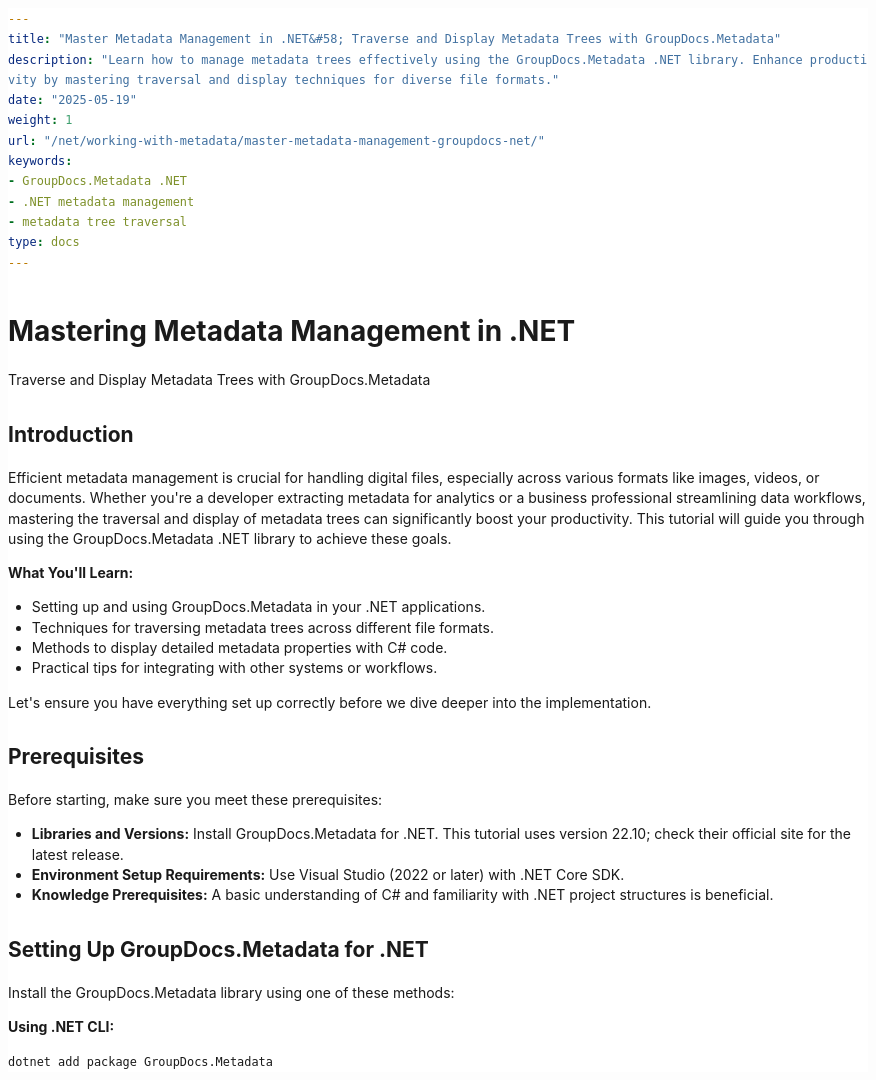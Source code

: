 ```yaml
---
title: "Master Metadata Management in .NET&#58; Traverse and Display Metadata Trees with GroupDocs.Metadata"
description: "Learn how to manage metadata trees effectively using the GroupDocs.Metadata .NET library. Enhance productivity by mastering traversal and display techniques for diverse file formats."
date: "2025-05-19"
weight: 1
url: "/net/working-with-metadata/master-metadata-management-groupdocs-net/"
keywords:
- GroupDocs.Metadata .NET
- .NET metadata management
- metadata tree traversal
type: docs
---
```

# Mastering Metadata Management in .NET
Traverse and Display Metadata Trees with GroupDocs.Metadata

## Introduction

Efficient metadata management is crucial for handling digital files, especially across various formats like images, videos, or documents. Whether you're a developer extracting metadata for analytics or a business professional streamlining data workflows, mastering the traversal and display of metadata trees can significantly boost your productivity. This tutorial will guide you through using the GroupDocs.Metadata .NET library to achieve these goals.

**What You'll Learn:**
- Setting up and using GroupDocs.Metadata in your .NET applications.
- Techniques for traversing metadata trees across different file formats.
- Methods to display detailed metadata properties with C# code.
- Practical tips for integrating with other systems or workflows.

Let's ensure you have everything set up correctly before we dive deeper into the implementation.

## Prerequisites
Before starting, make sure you meet these prerequisites:

- **Libraries and Versions:** Install GroupDocs.Metadata for .NET. This tutorial uses version 22.10; check their official site for the latest release.
- **Environment Setup Requirements:** Use Visual Studio (2022 or later) with .NET Core SDK.
- **Knowledge Prerequisites:** A basic understanding of C# and familiarity with .NET project structures is beneficial.

## Setting Up GroupDocs.Metadata for .NET
Install the GroupDocs.Metadata library using one of these methods:

**Using .NET CLI:**
```bash
dotnet add package GroupDocs.Metadata
```

